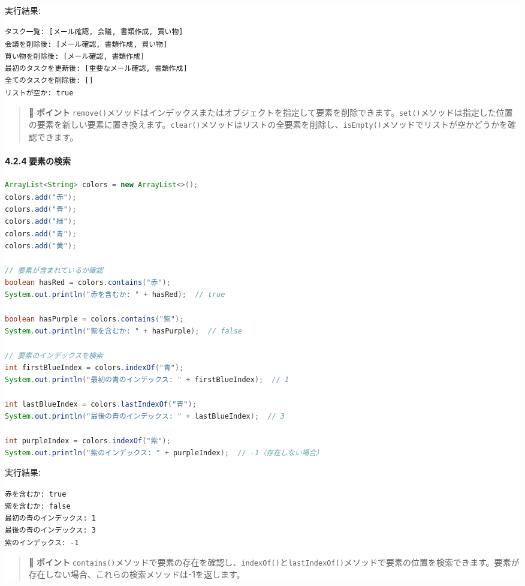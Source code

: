 実行結果:

```
タスク一覧: [メール確認, 会議, 書類作成, 買い物]
会議を削除後: [メール確認, 書類作成, 買い物]
買い物を削除後: [メール確認, 書類作成]
最初のタスクを更新後: [重要なメール確認, 書類作成]
全てのタスクを削除後: []
リストが空か: true
```

> 📝 **ポイント** `remove()`メソッドはインデックスまたはオブジェクトを指定して要素を削除できます。`set()`メソッドは指定した位置の要素を新しい要素に置き換えます。`clear()`メソッドはリストの全要素を削除し、`isEmpty()`メソッドでリストが空かどうかを確認できます。

#### 4.2.4 要素の検索

```java
ArrayList<String> colors = new ArrayList<>();
colors.add("赤");
colors.add("青");
colors.add("緑");
colors.add("青");
colors.add("黄");

// 要素が含まれているか確認
boolean hasRed = colors.contains("赤");
System.out.println("赤を含むか: " + hasRed);  // true

boolean hasPurple = colors.contains("紫");
System.out.println("紫を含むか: " + hasPurple);  // false

// 要素のインデックスを検索
int firstBlueIndex = colors.indexOf("青");
System.out.println("最初の青のインデックス: " + firstBlueIndex);  // 1

int lastBlueIndex = colors.lastIndexOf("青");
System.out.println("最後の青のインデックス: " + lastBlueIndex);  // 3

int purpleIndex = colors.indexOf("紫");
System.out.println("紫のインデックス: " + purpleIndex);  // -1（存在しない場合）
```

実行結果:

```
赤を含むか: true
紫を含むか: false
最初の青のインデックス: 1
最後の青のインデックス: 3
紫のインデックス: -1
```

> 📝 **ポイント** `contains()`メソッドで要素の存在を確認し、`indexOf()`と`lastIndexOf()`メソッドで要素の位置を検索できます。要素が存在しない場合、これらの検索メソッドは-1を返します。
